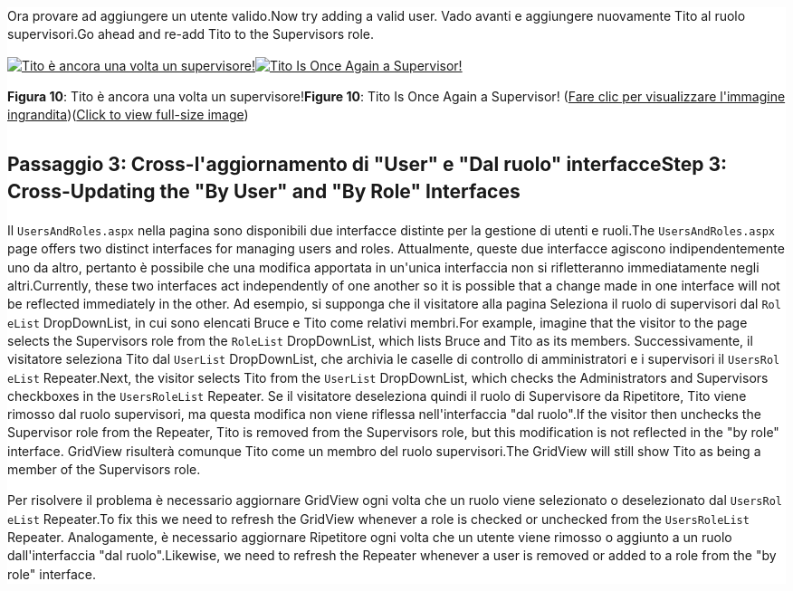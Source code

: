 
<span data-ttu-id="69b34-301">Ora provare ad aggiungere un utente valido.</span><span class="sxs-lookup"><span data-stu-id="69b34-301">Now try adding a valid user.</span></span> <span data-ttu-id="69b34-302">Vado avanti e aggiungere nuovamente Tito al ruolo supervisori.</span><span class="sxs-lookup"><span data-stu-id="69b34-302">Go ahead and re-add Tito to the Supervisors role.</span></span>


<span data-ttu-id="69b34-303">[![Tito è ancora una volta un supervisore!](assigning-roles-to-users-vb/_static/image29.png)](assigning-roles-to-users-vb/_static/image28.png)</span><span class="sxs-lookup"><span data-stu-id="69b34-303">[![Tito Is Once Again a Supervisor!](assigning-roles-to-users-vb/_static/image29.png)](assigning-roles-to-users-vb/_static/image28.png)</span></span>

<span data-ttu-id="69b34-304">**Figura 10**: Tito è ancora una volta un supervisore!</span><span class="sxs-lookup"><span data-stu-id="69b34-304">**Figure 10**: Tito Is Once Again a Supervisor!</span></span>  <span data-ttu-id="69b34-305">([Fare clic per visualizzare l'immagine ingrandita](assigning-roles-to-users-vb/_static/image30.png))</span><span class="sxs-lookup"><span data-stu-id="69b34-305">([Click to view full-size image](assigning-roles-to-users-vb/_static/image30.png))</span></span>


## <a name="step-3-cross-updating-the-by-user-and-by-role-interfaces"></a><span data-ttu-id="69b34-306">Passaggio 3: Cross-l'aggiornamento di "User" e "Dal ruolo" interfacce</span><span class="sxs-lookup"><span data-stu-id="69b34-306">Step 3: Cross-Updating the "By User" and "By Role" Interfaces</span></span>

<span data-ttu-id="69b34-307">Il `UsersAndRoles.aspx` nella pagina sono disponibili due interfacce distinte per la gestione di utenti e ruoli.</span><span class="sxs-lookup"><span data-stu-id="69b34-307">The `UsersAndRoles.aspx` page offers two distinct interfaces for managing users and roles.</span></span> <span data-ttu-id="69b34-308">Attualmente, queste due interfacce agiscono indipendentemente uno da altro, pertanto è possibile che una modifica apportata in un'unica interfaccia non si rifletteranno immediatamente negli altri.</span><span class="sxs-lookup"><span data-stu-id="69b34-308">Currently, these two interfaces act independently of one another so it is possible that a change made in one interface will not be reflected immediately in the other.</span></span> <span data-ttu-id="69b34-309">Ad esempio, si supponga che il visitatore alla pagina Seleziona il ruolo di supervisori dal `RoleList` DropDownList, in cui sono elencati Bruce e Tito come relativi membri.</span><span class="sxs-lookup"><span data-stu-id="69b34-309">For example, imagine that the visitor to the page selects the Supervisors role from the `RoleList` DropDownList, which lists Bruce and Tito as its members.</span></span> <span data-ttu-id="69b34-310">Successivamente, il visitatore seleziona Tito dal `UserList` DropDownList, che archivia le caselle di controllo di amministratori e i supervisori il `UsersRoleList` Repeater.</span><span class="sxs-lookup"><span data-stu-id="69b34-310">Next, the visitor selects Tito from the `UserList` DropDownList, which checks the Administrators and Supervisors checkboxes in the `UsersRoleList` Repeater.</span></span> <span data-ttu-id="69b34-311">Se il visitatore deseleziona quindi il ruolo di Supervisore da Ripetitore, Tito viene rimosso dal ruolo supervisori, ma questa modifica non viene riflessa nell'interfaccia "dal ruolo".</span><span class="sxs-lookup"><span data-stu-id="69b34-311">If the visitor then unchecks the Supervisor role from the Repeater, Tito is removed from the Supervisors role, but this modification is not reflected in the "by role" interface.</span></span> <span data-ttu-id="69b34-312">GridView risulterà comunque Tito come un membro del ruolo supervisori.</span><span class="sxs-lookup"><span data-stu-id="69b34-312">The GridView will still show Tito as being a member of the Supervisors role.</span></span>

<span data-ttu-id="69b34-313">Per risolvere il problema è necessario aggiornare GridView ogni volta che un ruolo viene selezionato o deselezionato dal `UsersRoleList` Repeater.</span><span class="sxs-lookup"><span data-stu-id="69b34-313">To fix this we need to refresh the GridView whenever a role is checked or unchecked from the `UsersRoleList` Repeater.</span></span> <span data-ttu-id="69b34-314">Analogamente, è necessario aggiornare Ripetitore ogni volta che un utente viene rimosso o aggiunto a un ruolo dall'interfaccia "dal ruolo".</span><span class="sxs-lookup"><span data-stu-id="69b34-314">Likewise, we need to refresh the Repeater whenever a user is removed or added to a role from the "by role" interface.</span></span>
